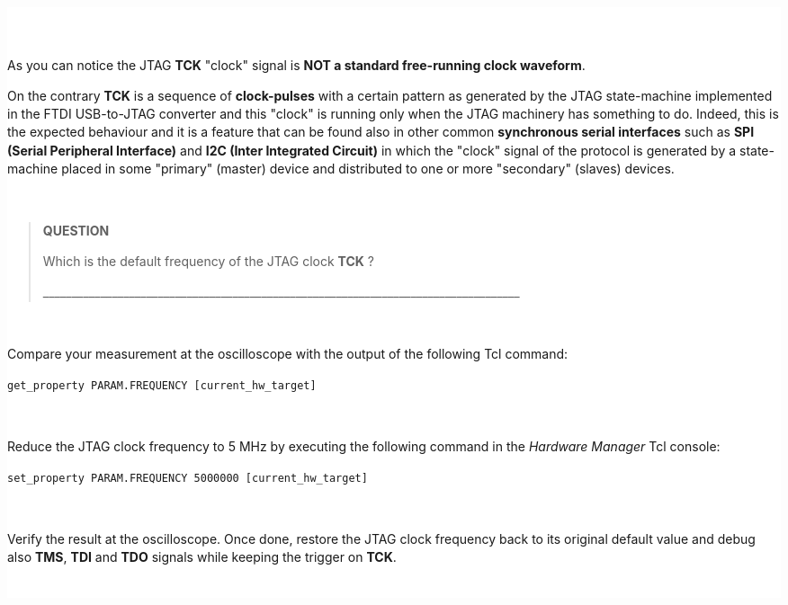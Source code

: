 <br />
<br />

As you can notice the JTAG **TCK** "clock" signal is **NOT a standard free-running clock waveform**.

On the contrary **TCK** is a sequence of **clock-pulses** with a certain pattern as generated by the JTAG
state-machine implemented in the FTDI USB-to-JTAG converter and this "clock" is running only when the JTAG
machinery has something to do. Indeed, this is the expected behaviour and it is a feature that can be found also in other
common **synchronous serial interfaces** such as **SPI (Serial Peripheral Interface)** and **I2C (Inter Integrated Circuit)**
in which the "clock" signal of the protocol is generated by a state-machine placed in some "primary" (master) device
and distributed to one or more "secondary" (slaves) devices.

<br />

>
> **QUESTION**
>
> Which is the default frequency of the JTAG clock **TCK** ?
>
>   \___________________________________________________________________________________
>

<br />

Compare your measurement at the oscilloscope with the output of the following Tcl command:

```
get_property PARAM.FREQUENCY [current_hw_target]
```

<br />

Reduce the JTAG clock frequency to 5 MHz by executing the following command in the _Hardware Manager_ Tcl console:

```
set_property PARAM.FREQUENCY 5000000 [current_hw_target]
```

<br />

Verify the result at the oscilloscope. Once done, restore the JTAG clock frequency back to its original
default value and debug also **TMS**, **TDI** and **TDO** signals while keeping the trigger on **TCK**.

<br />